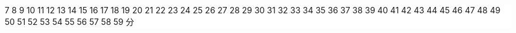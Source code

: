 7
8
9
10
11
12
13
14
15
16
17
18
19
20
21
22
23
24
25
26
27
28
29
30
31
32
33
34
35
36
37
38
39
40
41
42
43
44
45
46
47
48
49
50
51
52
53
54
55
56
57
58
59
 分
